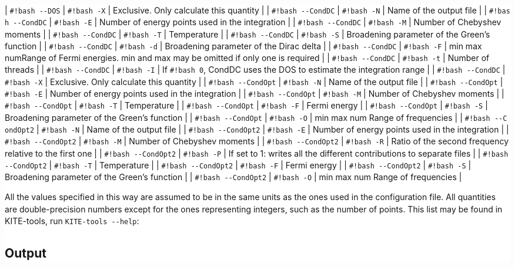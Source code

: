 | `#!bash --DOS`      | `#!bash -X`  | Exclusive. Only calculate this quantity                                                             |
| `#!bash --CondDC`   | `#!bash -N`  | Name of the output file                                                                             |
| `#!bash --CondDC`   | `#!bash -E`  | Number of energy points used in the integration                                                     |
| `#!bash --CondDC`   | `#!bash -M`  | Number of Chebyshev moments                                                                         |
| `#!bash --CondDC`   | `#!bash -T`  | Temperature                                                                                         |
| `#!bash --CondDC`   | `#!bash -S`  | Broadening parameter of the Green’s function                                                        |
| `#!bash --CondDC`   | `#!bash -d`  | Broadening parameter of the Dirac delta                                                             |
| `#!bash --CondDC`   | `#!bash -F`  | min max numRange of Fermi energies. min and max may be omitted if only one is required              |
| `#!bash --CondDC`   | `#!bash -t`  | Number of threads                                                                                   |
| `#!bash --CondDC`   | `#!bash -I`  | If `#!bash 0`, CondDC uses the DOS to estimate the integration range                                |
| `#!bash --CondDC`   | `#!bash -X`  | Exclusive. Only calculate this quantity                                                             |
| `#!bash --CondOpt`  | `#!bash -N`  | Name of the output file                                                                             |
| `#!bash --CondOpt`  | `#!bash -E`  | Number of energy points used in the integration                                                     |
| `#!bash --CondOpt`  | `#!bash -M`  | Number of Chebyshev moments                                                                         |
| `#!bash --CondOpt`  | `#!bash -T`  | Temperature                                                                                         |
| `#!bash --CondOpt`  | `#!bash -F`  | Fermi energy                                                                                        |
| `#!bash --CondOpt`  | `#!bash -S`  | Broadening parameter of the Green’s function                                                        |
| `#!bash --CondOpt`  | `#!bash -O`  | min max num Range of frequencies                                                                    |
| `#!bash --CondOpt2` | `#!bash -N`  | Name of the output file                                                                             |
| `#!bash --CondOpt2` | `#!bash -E`  | Number of energy points used in the integration                                                     |
| `#!bash --CondOpt2` | `#!bash -M`  | Number of Chebyshev moments                                                                         |
| `#!bash --CondOpt2` | `#!bash -R`  | Ratio of the second frequency relative to the first one                                             |
| `#!bash --CondOpt2` | `#!bash -P`  | If set to 1: writes all the different contributions to separate files                               |
| `#!bash --CondOpt2` | `#!bash -T`  | Temperature                                                                                         |
| `#!bash --CondOpt2` | `#!bash -F`  | Fermi energy                                                                                        |
| `#!bash --CondOpt2` | `#!bash -S`  | Broadening parameter of the Green’s function                                                        |
| `#!bash --CondOpt2` | `#!bash -O`  | min max num Range of frequencies                                                                    |

All the values specified in this way are assumed to be in the same units as the ones used in the configuration file. All quantities are double-precision numbers except for the ones representing integers, such as the number of points. This list may be found in KITE-tools, run `KITE-tools --help`:

## Output
